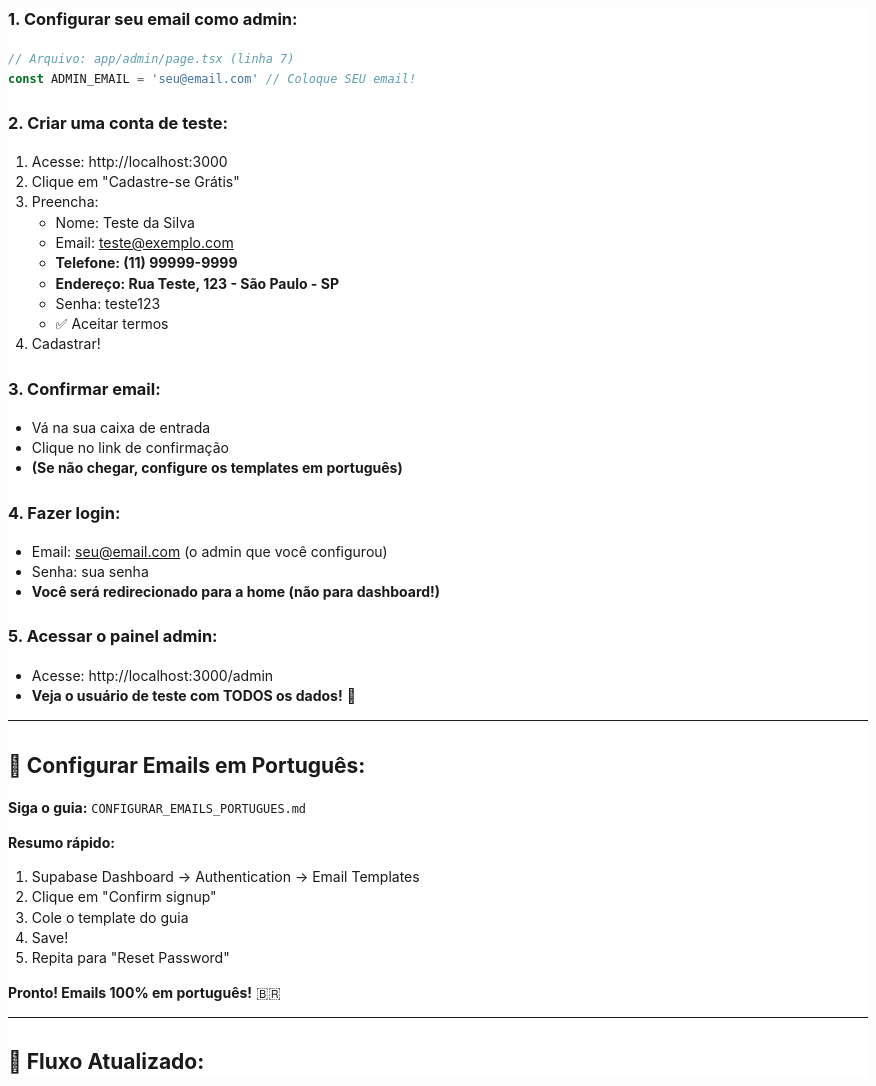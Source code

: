 ### 1. Configurar seu email como admin:
```typescript
// Arquivo: app/admin/page.tsx (linha 7)
const ADMIN_EMAIL = 'seu@email.com' // Coloque SEU email!
```

### 2. Criar uma conta de teste:
1. Acesse: http://localhost:3000
2. Clique em "Cadastre-se Grátis"
3. Preencha:
   - Nome: Teste da Silva
   - Email: teste@exemplo.com
   - **Telefone: (11) 99999-9999**
   - **Endereço: Rua Teste, 123 - São Paulo - SP**
   - Senha: teste123
   - ✅ Aceitar termos
4. Cadastrar!

### 3. Confirmar email:
- Vá na sua caixa de entrada
- Clique no link de confirmação
- **(Se não chegar, configure os templates em português)**

### 4. Fazer login:
- Email: seu@email.com (o admin que você configurou)
- Senha: sua senha
- **Você será redirecionado para a home (não para dashboard!)**

### 5. Acessar o painel admin:
- Acesse: http://localhost:3000/admin
- **Veja o usuário de teste com TODOS os dados!** 🎉

---

## 📧 Configurar Emails em Português:

**Siga o guia:** `CONFIGURAR_EMAILS_PORTUGUES.md`

**Resumo rápido:**
1. Supabase Dashboard → Authentication → Email Templates
2. Clique em "Confirm signup"
3. Cole o template do guia
4. Save!
5. Repita para "Reset Password"

**Pronto! Emails 100% em português!** 🇧🇷

---

## 🎨 Fluxo Atualizado:
